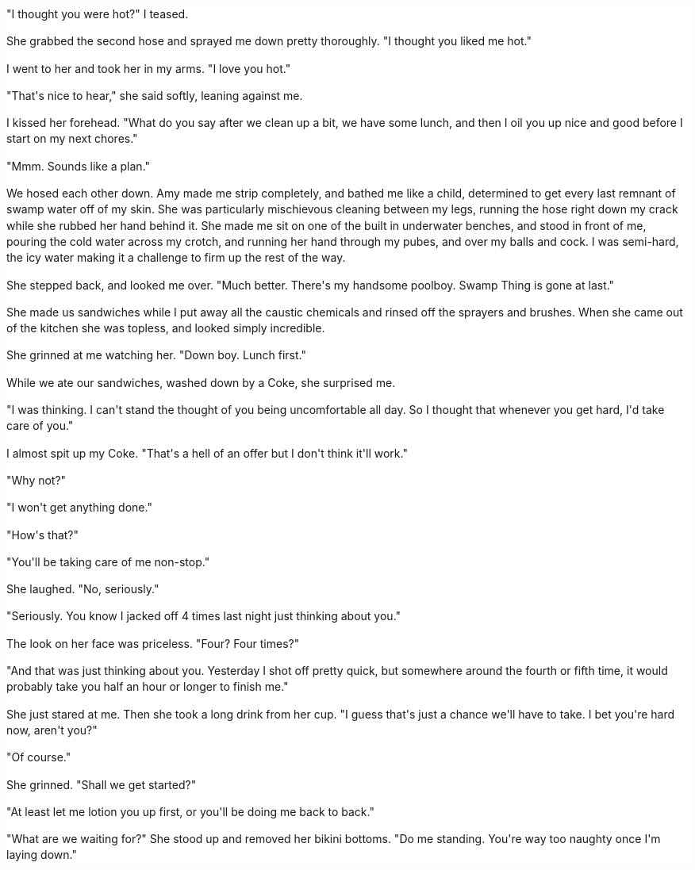 "I thought you were hot?" I teased. 

She grabbed the second hose and sprayed me down pretty thoroughly. "I thought you liked me hot." 

I went to her and took her in my arms. "I love you hot." 

"That's nice to hear," she said softly, leaning against me. 

I kissed her forehead. "What do you say after we clean up a bit, we have some lunch, and then I oil you up nice and good before I start on my next chores." 

"Mmm. Sounds like a plan." 

We hosed each other down. Amy made me strip completely, and bathed me like a child, determined to get every last remnant of swamp water off of my skin. She was particularly mischievous cleaning between my legs, running the hose right down my crack while she rubbed her hand behind it. She made me sit on one of the built in underwater benches, and stood in front of me, pouring the cold water across my crotch, and running her hand through my pubes, and over my balls and cock. I was semi-hard, the icy water making it a challenge to firm up the rest of the way. 

She stepped back, and looked me over. "Much better. There's my handsome poolboy. Swamp Thing is gone at last." 

She made us sandwiches while I put away all the caustic chemicals and rinsed off the sprayers and brushes. When she came out of the kitchen she was topless, and looked simply incredible. 

She grinned at me watching her. "Down boy. Lunch first." 

While we ate our sandwiches, washed down by a Coke, she surprised me. 

"I was thinking. I can't stand the thought of you being uncomfortable all day. So I thought that whenever you get hard, I'd take care of you." 

I almost spit up my Coke. "That's a hell of an offer but I don't think it'll work." 

"Why not?" 

"I won't get anything done." 

"How's that?" 

"You'll be taking care of me non-stop." 

She laughed. "No, seriously." 

"Seriously. You know I jacked off 4 times last night just thinking about you." 

The look on her face was priceless. "Four? Four times?" 

"And that was just thinking about you. Yesterday I shot off pretty quick, but somewhere around the fourth or fifth time, it would probably take you half an hour or longer to finish me." 

She just stared at me. Then she took a long drink from her cup. "I guess that's just a chance we'll have to take. I bet you're hard now, aren't you?" 

"Of course." 

She grinned. "Shall we get started?" 

"At least let me lotion you up first, or you'll be doing me back to back." 

"What are we waiting for?" She stood up and removed her bikini bottoms. "Do me standing. You're way too naughty once I'm laying down." 
